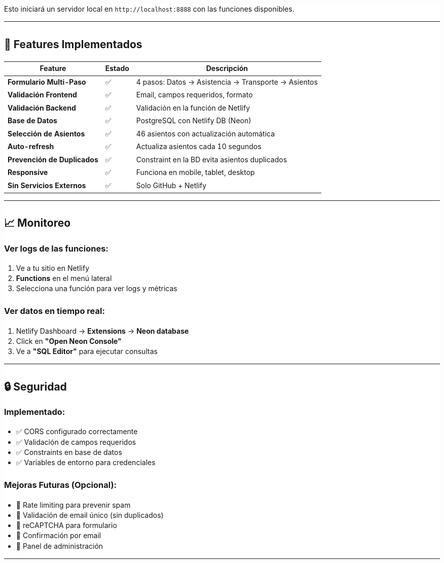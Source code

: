 Esto iniciará un servidor local en `http://localhost:8888` con las funciones disponibles.

---

## 🚀 Features Implementados

| Feature | Estado | Descripción |
|---------|--------|-------------|
| **Formulario Multi-Paso** | ✅ | 4 pasos: Datos → Asistencia → Transporte → Asientos |
| **Validación Frontend** | ✅ | Email, campos requeridos, formato |
| **Validación Backend** | ✅ | Validación en la función de Netlify |
| **Base de Datos** | ✅ | PostgreSQL con Netlify DB (Neon) |
| **Selección de Asientos** | ✅ | 46 asientos con actualización automática |
| **Auto-refresh** | ✅ | Actualiza asientos cada 10 segundos |
| **Prevención de Duplicados** | ✅ | Constraint en la BD evita asientos duplicados |
| **Responsive** | ✅ | Funciona en mobile, tablet, desktop |
| **Sin Servicios Externos** | ✅ | Solo GitHub + Netlify |

---

## 📈 Monitoreo

### Ver logs de las funciones:
1. Ve a tu sitio en Netlify
2. **Functions** en el menú lateral
3. Selecciona una función para ver logs y métricas

### Ver datos en tiempo real:
1. Netlify Dashboard → **Extensions** → **Neon database**
2. Click en **"Open Neon Console"**
3. Ve a **"SQL Editor"** para ejecutar consultas

---

## 🔒 Seguridad

### Implementado:
- ✅ CORS configurado correctamente
- ✅ Validación de campos requeridos
- ✅ Constraints en base de datos
- ✅ Variables de entorno para credenciales

### Mejoras Futuras (Opcional):
- 🔲 Rate limiting para prevenir spam
- 🔲 Validación de email único (sin duplicados)
- 🔲 reCAPTCHA para formulario
- 🔲 Confirmación por email
- 🔲 Panel de administración

---